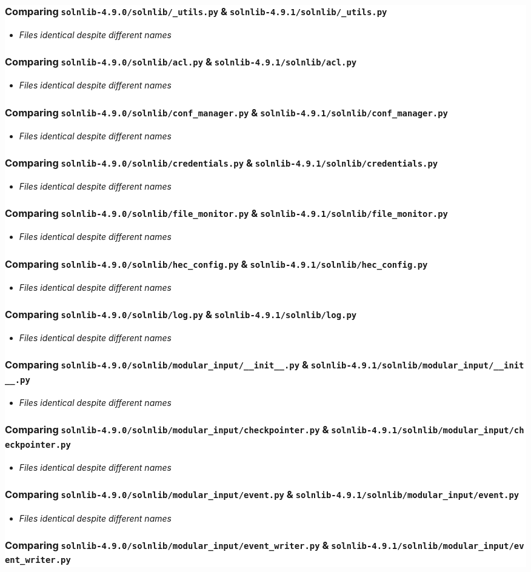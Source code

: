 ### Comparing `solnlib-4.9.0/solnlib/_utils.py` & `solnlib-4.9.1/solnlib/_utils.py`

 * *Files identical despite different names*

### Comparing `solnlib-4.9.0/solnlib/acl.py` & `solnlib-4.9.1/solnlib/acl.py`

 * *Files identical despite different names*

### Comparing `solnlib-4.9.0/solnlib/conf_manager.py` & `solnlib-4.9.1/solnlib/conf_manager.py`

 * *Files identical despite different names*

### Comparing `solnlib-4.9.0/solnlib/credentials.py` & `solnlib-4.9.1/solnlib/credentials.py`

 * *Files identical despite different names*

### Comparing `solnlib-4.9.0/solnlib/file_monitor.py` & `solnlib-4.9.1/solnlib/file_monitor.py`

 * *Files identical despite different names*

### Comparing `solnlib-4.9.0/solnlib/hec_config.py` & `solnlib-4.9.1/solnlib/hec_config.py`

 * *Files identical despite different names*

### Comparing `solnlib-4.9.0/solnlib/log.py` & `solnlib-4.9.1/solnlib/log.py`

 * *Files identical despite different names*

### Comparing `solnlib-4.9.0/solnlib/modular_input/__init__.py` & `solnlib-4.9.1/solnlib/modular_input/__init__.py`

 * *Files identical despite different names*

### Comparing `solnlib-4.9.0/solnlib/modular_input/checkpointer.py` & `solnlib-4.9.1/solnlib/modular_input/checkpointer.py`

 * *Files identical despite different names*

### Comparing `solnlib-4.9.0/solnlib/modular_input/event.py` & `solnlib-4.9.1/solnlib/modular_input/event.py`

 * *Files identical despite different names*

### Comparing `solnlib-4.9.0/solnlib/modular_input/event_writer.py` & `solnlib-4.9.1/solnlib/modular_input/event_writer.py`
